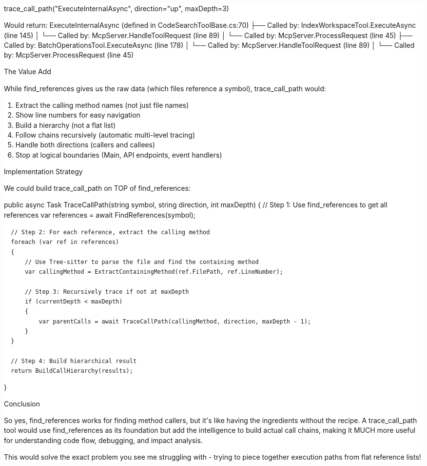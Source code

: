 trace_call_path("ExecuteInternalAsync", direction="up", maxDepth=3)

Would return:
ExecuteInternalAsync (defined in CodeSearchToolBase.cs:70)
├── Called by: IndexWorkspaceTool.ExecuteAsync (line 145)
│ └── Called by: McpServer.HandleToolRequest (line 89)
│ └── Called by: McpServer.ProcessRequest (line 45)
├── Called by: BatchOperationsTool.ExecuteAsync (line 178)
│ └── Called by: McpServer.HandleToolRequest (line 89)
│ └── Called by: McpServer.ProcessRequest (line 45)

The Value Add

While find_references gives us the raw data (which files reference a symbol), trace_call_path would:

1. Extract the calling method names (not just file names)
2. Show line numbers for easy navigation
3. Build a hierarchy (not a flat list)
4. Follow chains recursively (automatic multi-level tracing)
5. Handle both directions (callers and callees)
6. Stop at logical boundaries (Main, API endpoints, event handlers)

Implementation Strategy

We could build trace_call_path on TOP of find_references:

public async Task<CallHierarchy> TraceCallPath(string symbol, string direction, int maxDepth)
{
// Step 1: Use find_references to get all references
var references = await FindReferences(symbol);

      // Step 2: For each reference, extract the calling method
      foreach (var ref in references)
      {
          // Use Tree-sitter to parse the file and find the containing method
          var callingMethod = ExtractContainingMethod(ref.FilePath, ref.LineNumber);

          // Step 3: Recursively trace if not at maxDepth
          if (currentDepth < maxDepth)
          {
              var parentCalls = await TraceCallPath(callingMethod, direction, maxDepth - 1);
          }
      }

      // Step 4: Build hierarchical result
      return BuildCallHierarchy(results);

}

Conclusion

So yes, find_references works for finding method callers, but it's like having the ingredients without the recipe. A trace_call_path tool would use find_references as
its foundation but add the intelligence to build actual call chains, making it MUCH more useful for understanding code flow, debugging, and impact analysis.

This would solve the exact problem you see me struggling with - trying to piece together execution paths from flat reference lists!
